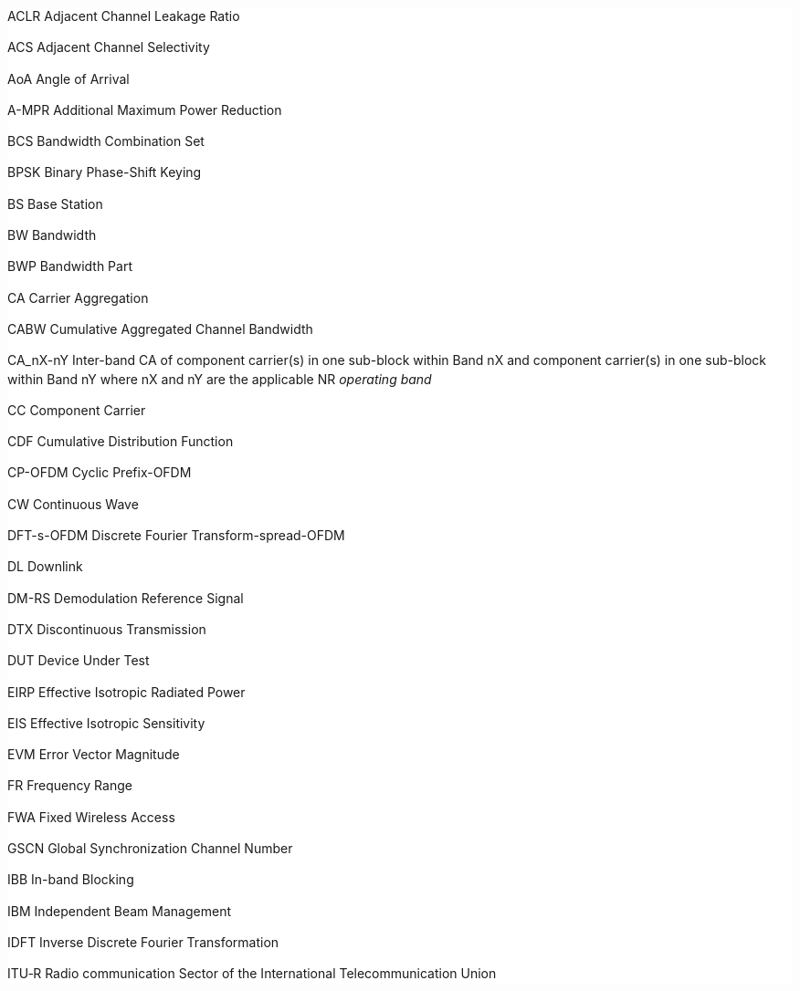 ACLR Adjacent Channel Leakage Ratio

ACS Adjacent Channel Selectivity

AoA Angle of Arrival

A-MPR Additional Maximum Power Reduction

BCS Bandwidth Combination Set

BPSK Binary Phase-Shift Keying

BS Base Station

BW Bandwidth

BWP Bandwidth Part

CA Carrier Aggregation

CABW Cumulative Aggregated Channel Bandwidth

CA\_nX-nY Inter-band CA of component carrier(s) in one sub-block within
Band nX and component carrier(s) in one sub-block within Band nY where
nX and nY are the applicable NR *operating band*

CC Component Carrier

CDF Cumulative Distribution Function

CP-OFDM Cyclic Prefix-OFDM

CW Continuous Wave

DFT-s-OFDM Discrete Fourier Transform-spread-OFDM

DL Downlink

DM-RS Demodulation Reference Signal

DTX Discontinuous Transmission

DUT Device Under Test

EIRP Effective Isotropic Radiated Power

EIS Effective Isotropic Sensitivity

EVM Error Vector Magnitude

FR Frequency Range

FWA Fixed Wireless Access

GSCN Global Synchronization Channel Number

IBB In-band Blocking

IBM Independent Beam Management

IDFT Inverse Discrete Fourier Transformation

ITU‑R Radio communication Sector of the International Telecommunication
Union
